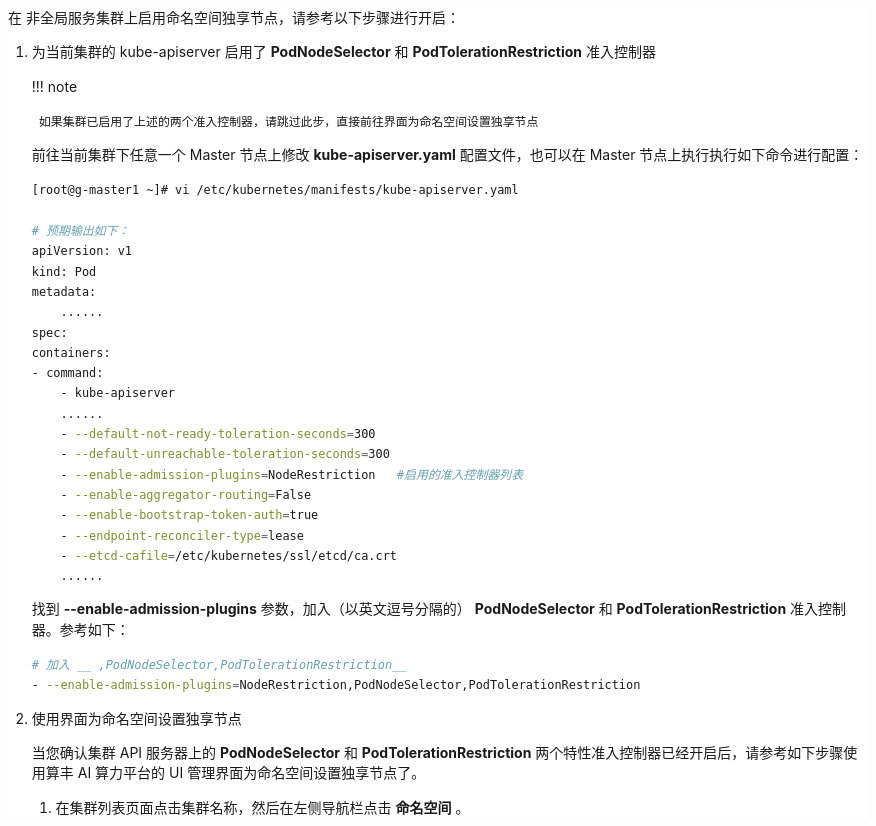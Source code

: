 在 非全局服务集群上启用命名空间独享节点，请参考以下步骤进行开启：

1. 为当前集群的 kube-apiserver 启用了 __PodNodeSelector__ 和 __PodTolerationRestriction__ 准入控制器

    !!! note

        如果集群已启用了上述的两个准入控制器，请跳过此步，直接前往界面为命名空间设置独享节点

    前往当前集群下任意一个 Master 节点上修改 __kube-apiserver.yaml__ 配置文件，也可以在 Master 节点上执行执行如下命令进行配置：

    ```bash
    [root@g-master1 ~]# vi /etc/kubernetes/manifests/kube-apiserver.yaml
    
    # 预期输出如下：
    apiVersion: v1
    kind: Pod
    metadata:
        ......
    spec:
    containers:
    - command:
        - kube-apiserver
        ......
        - --default-not-ready-toleration-seconds=300
        - --default-unreachable-toleration-seconds=300
        - --enable-admission-plugins=NodeRestriction   #启用的准入控制器列表
        - --enable-aggregator-routing=False
        - --enable-bootstrap-token-auth=true
        - --endpoint-reconciler-type=lease
        - --etcd-cafile=/etc/kubernetes/ssl/etcd/ca.crt
        ......
    ```

    找到 __--enable-admission-plugins__ 参数，加入（以英文逗号分隔的） __PodNodeSelector__ 和 __PodTolerationRestriction__ 准入控制器。参考如下：

    ```bash
    # 加入 __ ,PodNodeSelector,PodTolerationRestriction__ 
    - --enable-admission-plugins=NodeRestriction,PodNodeSelector,PodTolerationRestriction 
    ```

2. 使用界面为命名空间设置独享节点

    当您确认集群 API 服务器上的 __PodNodeSelector__ 和 __PodTolerationRestriction__ 两个特性准入控制器已经开启后，请参考如下步骤使用算丰 AI 算力平台的 UI 管理界面为命名空间设置独享节点了。

    1. 在集群列表页面点击集群名称，然后在左侧导航栏点击 __命名空间__ 。
